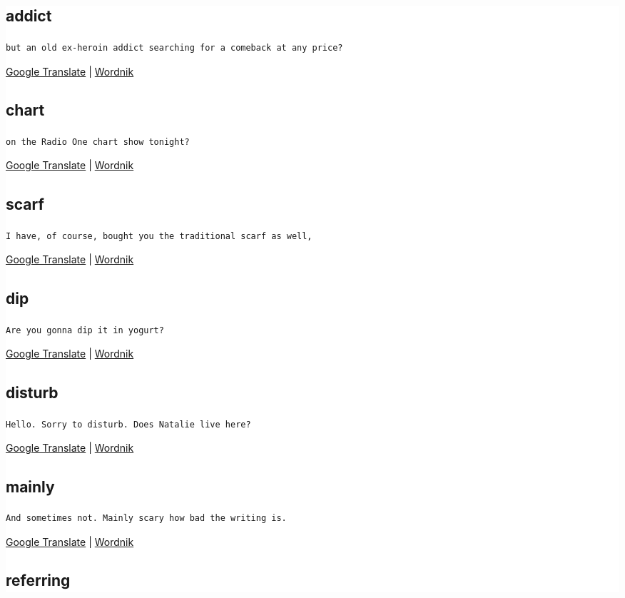 
## addict
    but an old ex-heroin addict searching for a comeback at any price?
[Google Translate](https://translate.google.com/#en/ru/but%20an%20old%20ex-heroin%20addict%20searching%20for%20a%20comeback%20at%20any%20price%3F) |
[Wordnik](http://wordnik.com/words/addict)


## chart
    on the Radio One chart show tonight?
[Google Translate](https://translate.google.com/#en/ru/on%20the%20Radio%20One%20chart%20show%20tonight%3F) |
[Wordnik](http://wordnik.com/words/chart)


## scarf
    I have, of course, bought you the traditional scarf as well,
[Google Translate](https://translate.google.com/#en/ru/I%20have%2C%20of%20course%2C%20bought%20you%20the%20traditional%20scarf%20as%20well%2C) |
[Wordnik](http://wordnik.com/words/scarf)


## dip
    Are you gonna dip it in yogurt?
[Google Translate](https://translate.google.com/#en/ru/Are%20you%20gonna%20dip%20it%20in%20yogurt%3F) |
[Wordnik](http://wordnik.com/words/dip)


## disturb
    Hello. Sorry to disturb. Does Natalie live here?
[Google Translate](https://translate.google.com/#en/ru/Hello.%20Sorry%20to%20disturb.%20Does%20Natalie%20live%20here%3F) |
[Wordnik](http://wordnik.com/words/disturb)


## mainly
    And sometimes not. Mainly scary how bad the writing is.
[Google Translate](https://translate.google.com/#en/ru/And%20sometimes%20not.%20Mainly%20scary%20how%20bad%20the%20writing%20is.) |
[Wordnik](http://wordnik.com/words/mainly)


## referring
